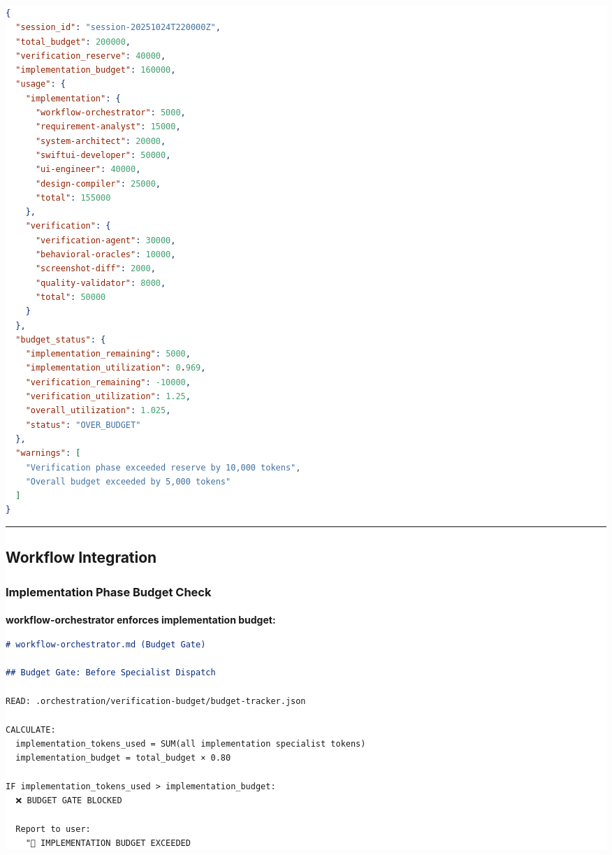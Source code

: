 ```json
{
  "session_id": "session-20251024T220000Z",
  "total_budget": 200000,
  "verification_reserve": 40000,
  "implementation_budget": 160000,
  "usage": {
    "implementation": {
      "workflow-orchestrator": 5000,
      "requirement-analyst": 15000,
      "system-architect": 20000,
      "swiftui-developer": 50000,
      "ui-engineer": 40000,
      "design-compiler": 25000,
      "total": 155000
    },
    "verification": {
      "verification-agent": 30000,
      "behavioral-oracles": 10000,
      "screenshot-diff": 2000,
      "quality-validator": 8000,
      "total": 50000
    }
  },
  "budget_status": {
    "implementation_remaining": 5000,
    "implementation_utilization": 0.969,
    "verification_remaining": -10000,
    "verification_utilization": 1.25,
    "overall_utilization": 1.025,
    "status": "OVER_BUDGET"
  },
  "warnings": [
    "Verification phase exceeded reserve by 10,000 tokens",
    "Overall budget exceeded by 5,000 tokens"
  ]
}
```

---

## Workflow Integration

### Implementation Phase Budget Check

**workflow-orchestrator enforces implementation budget:**

```markdown
# workflow-orchestrator.md (Budget Gate)

## Budget Gate: Before Specialist Dispatch

READ: .orchestration/verification-budget/budget-tracker.json

CALCULATE:
  implementation_tokens_used = SUM(all implementation specialist tokens)
  implementation_budget = total_budget × 0.80

IF implementation_tokens_used > implementation_budget:
  ❌ BUDGET GATE BLOCKED

  Report to user:
    "🚫 IMPLEMENTATION BUDGET EXCEEDED

```